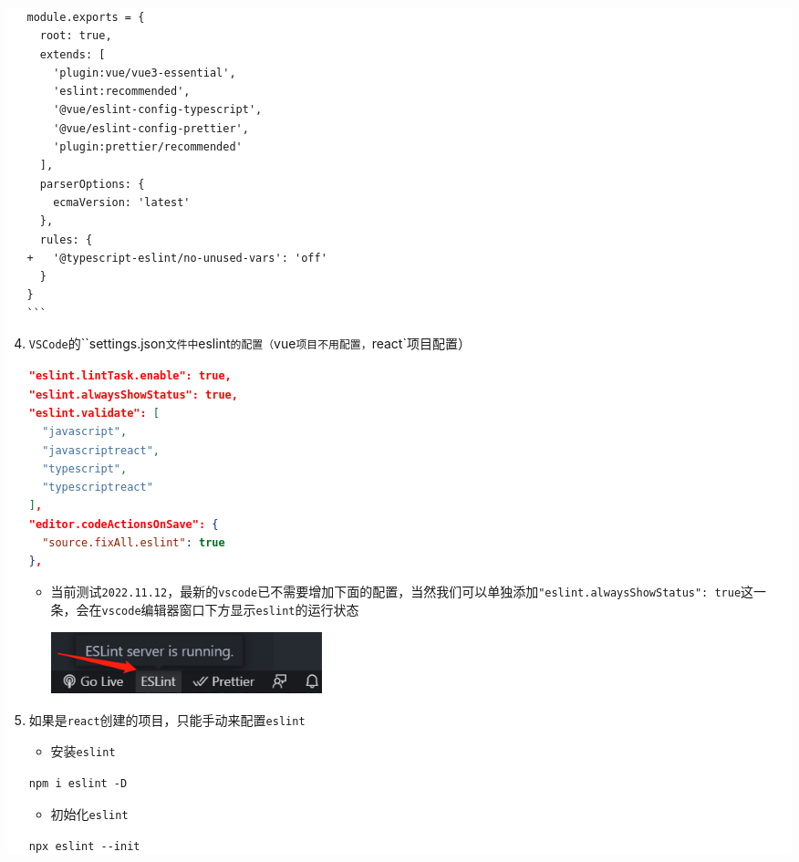        module.exports = {
         root: true,
         extends: [
           'plugin:vue/vue3-essential',
           'eslint:recommended',
           '@vue/eslint-config-typescript',
           '@vue/eslint-config-prettier',
           'plugin:prettier/recommended'
         ],
         parserOptions: {
           ecmaVersion: 'latest'
         },
         rules: {
       +   '@typescript-eslint/no-unused-vars': 'off'
         }
       }
       ```

4. `VSCode`的``settings.json`文件中`eslint`的配置（`vue`项目不用配置，`react`项目配置）

   ```json
   "eslint.lintTask.enable": true,
   "eslint.alwaysShowStatus": true,
   "eslint.validate": [
     "javascript",
     "javascriptreact",
     "typescript",
     "typescriptreact"
   ],
   "editor.codeActionsOnSave": {
     "source.fixAll.eslint": true
   },
   ```

   - 当前测试`2022.11.12`，最新的`vscode`已不需要增加下面的配置，当然我们可以单独添加`"eslint.alwaysShowStatus": true`这一条，会在`vscode`编辑器窗口下方显示`eslint`的运行状态

     <img src="assets/image-20221112223514320.png" alt="image-20221112223514320" style="zoom:80%;" />

5. 如果是`react`创建的项目，只能手动来配置`eslint`

   - 安装`eslint`

   ```shell
   npm i eslint -D
   ```

   - 初始化`eslint`


   ```shell
   npx eslint --init
   ```
